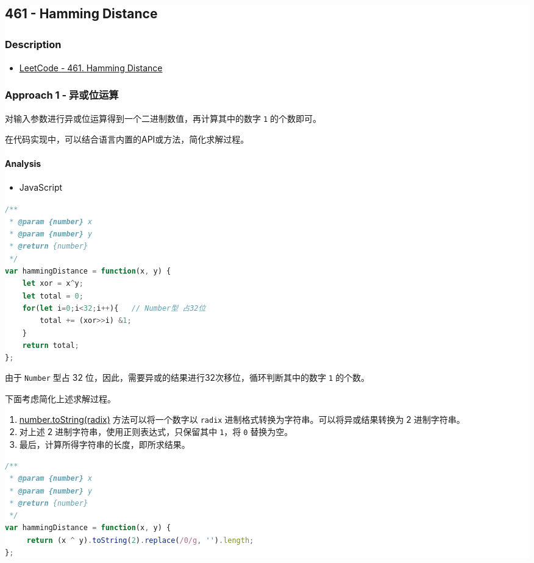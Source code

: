 
## 461 - Hamming Distance

### Description
* [LeetCode - 461. Hamming Distance](https://leetcode.com/problems/hamming-distance/)






### Approach 1 - 异或位运算

对输入参数进行异或位运算得到一个二进制数值，再计算其中的数字 `1` 的个数即可。

在代码实现中，可以结合语言内置的API或方法，简化求解过程。

#### Analysis



* JavaScript


```javascript
/**
 * @param {number} x
 * @param {number} y
 * @return {number}
 */
var hammingDistance = function(x, y) {
    let xor = x^y;
    let total = 0;
    for(let i=0;i<32;i++){   // Number型 占32位
        total += (xor>>i) &1;
    }
    return total;
};
```
由于 `Number` 型占 32 位，因此，需要异或的结果进行32次移位，循环判断其中的数字 `1` 的个数。

下面考虑简化上述求解过程。
1. [number.toString(radix)](https://www.w3schools.com/jsref/jsref_tostring_number.asp) 方法可以将一个数字以 `radix` 进制格式转换为字符串。可以将异或结果转换为 2 进制字符串。
2. 对上述 2 进制字符串，使用正则表达式，只保留其中 `1`，将 `0` 替换为空。
3. 最后，计算所得字符串的长度，即所求结果。



```javascript
/**
 * @param {number} x
 * @param {number} y
 * @return {number}
 */
var hammingDistance = function(x, y) {
     return (x ^ y).toString(2).replace(/0/g, '').length;
};
```
